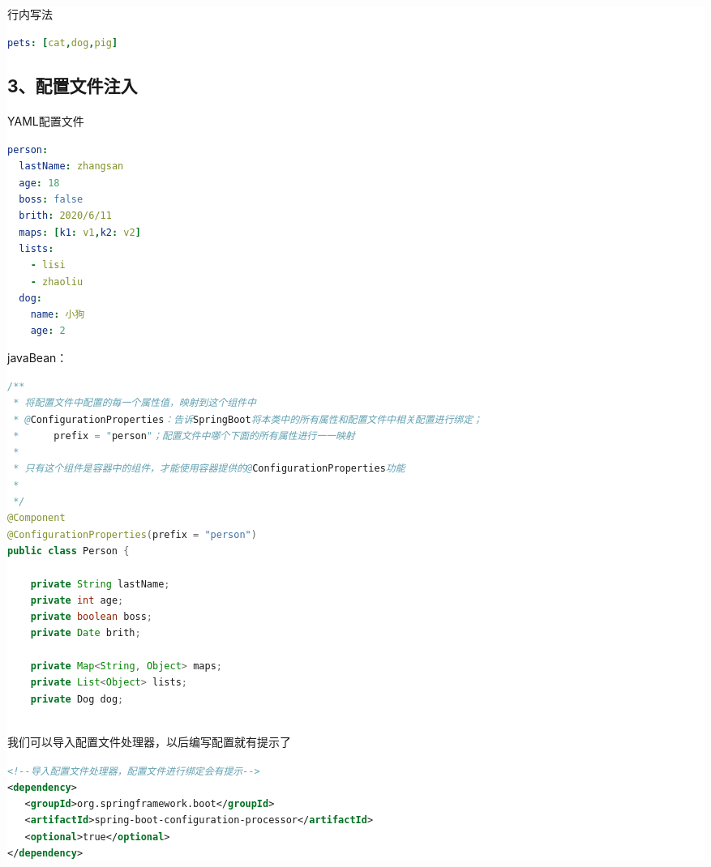 行内写法

```yaml
pets: [cat,dog,pig]
```



## 3、配置文件注入

YAML配置文件

```yaml
person:
  lastName: zhangsan
  age: 18
  boss: false
  brith: 2020/6/11
  maps: [k1: v1,k2: v2]
  lists:
    - lisi
    - zhaoliu
  dog:
    name: 小狗
    age: 2
```

javaBean：

```java
/**
 * 将配置文件中配置的每一个属性值，映射到这个组件中
 * @ConfigurationProperties：告诉SpringBoot将本类中的所有属性和配置文件中相关配置进行绑定；
 *      prefix = "person"；配置文件中哪个下面的所有属性进行一一映射
 *
 * 只有这个组件是容器中的组件，才能使用容器提供的@ConfigurationProperties功能
 *
 */
@Component
@ConfigurationProperties(prefix = "person")
public class Person {

    private String lastName;
    private int age;
    private boolean boss;
    private Date brith;

    private Map<String, Object> maps;
    private List<Object> lists;
    private Dog dog;
    
```

我们可以导入配置文件处理器，以后编写配置就有提示了

```xml
<!--导入配置文件处理器，配置文件进行绑定会有提示-->
<dependency>
   <groupId>org.springframework.boot</groupId>
   <artifactId>spring-boot-configuration-processor</artifactId>
   <optional>true</optional>
</dependency>
```
